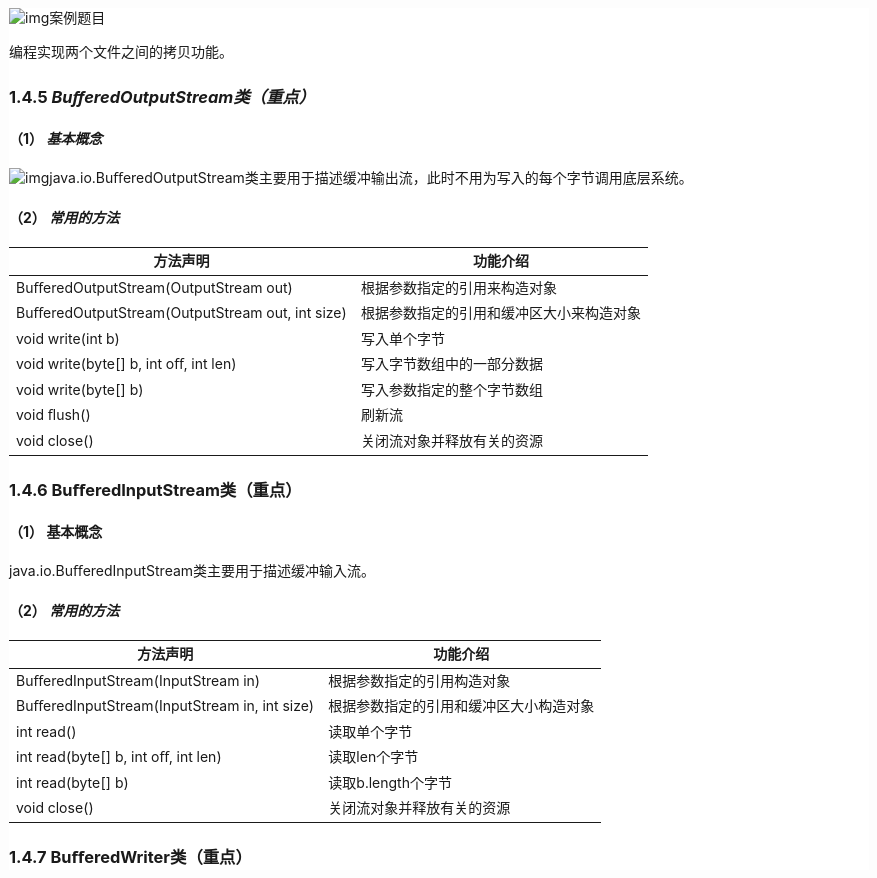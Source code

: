 ![img](file:///C:\Users\cuiwei\AppData\Local\Temp\ksohtml12524\wps16.png)案例题目

编程实现两个文件之间的拷贝功能。

### **1.4.5** ***BuﬀeredOutputStream******类（重点）***

#### **（1）** ***基本概念***

![img](file:///C:\Users\cuiwei\AppData\Local\Temp\ksohtml12524\wps17.png)java.io.BuﬀeredOutputStream类主要用于描述缓冲输出流，此时不用为写入的每个字节调用底层系统。

#### **（2）** ***常用的方法***



| **方法声明**                                    | **功能介绍**                             |
| ----------------------------------------------- | ---------------------------------------- |
| BuﬀeredOutputStream(OutputStream out)           | 根据参数指定的引用来构造对象             |
| BuﬀeredOutputStream(OutputStream out, int size) | 根据参数指定的引用和缓冲区大小来构造对象 |
| void write(int b)                               | 写入单个字节                             |
| void write(byte[] b, int oﬀ, int len)           | 写入字节数组中的一部分数据               |
| void write(byte[] b)                            | 写入参数指定的整个字节数组               |
| void ﬂush()                                     | 刷新流                                   |
| void close()                                    | 关闭流对象并释放有关的资源               |

 

### **1.4.6** **BuﬀeredInputStream**类（重点）

#### **（1）** **基本概念**

java.io.BuﬀeredInputStream类主要用于描述缓冲输入流。

#### **（2）** ***常用的方法***

 

| **方法声明**                                 | **功能介绍**                           |
| -------------------------------------------- | -------------------------------------- |
| BuﬀeredInputStream(InputStream in)           | 根据参数指定的引用构造对象             |
| BuﬀeredInputStream(InputStream in, int size) | 根据参数指定的引用和缓冲区大小构造对象 |
| int read()                                   | 读取单个字节                           |
| int read(byte[] b, int oﬀ, int len)          | 读取len个字节                          |
| int read(byte[] b)                           | 读取b.length个字节                     |
| void close()                                 | 关闭流对象并释放有关的资源             |

### **1.4.7** **BuﬀeredWriter**类（重点）
